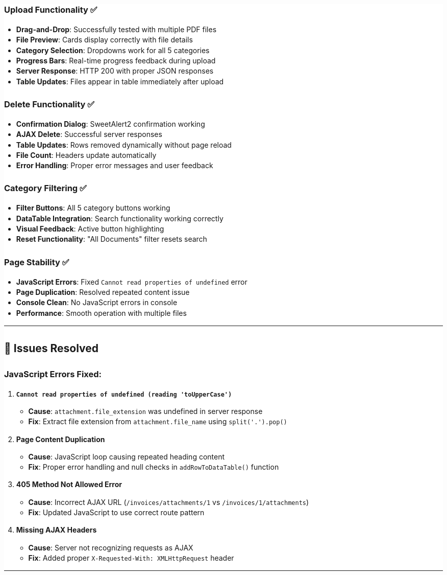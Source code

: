 ### **Upload Functionality** ✅

-   **Drag-and-Drop**: Successfully tested with multiple PDF files
-   **File Preview**: Cards display correctly with file details
-   **Category Selection**: Dropdowns work for all 5 categories
-   **Progress Bars**: Real-time progress feedback during upload
-   **Server Response**: HTTP 200 with proper JSON responses
-   **Table Updates**: Files appear in table immediately after upload

### **Delete Functionality** ✅

-   **Confirmation Dialog**: SweetAlert2 confirmation working
-   **AJAX Delete**: Successful server responses
-   **Table Updates**: Rows removed dynamically without page reload
-   **File Count**: Headers update automatically
-   **Error Handling**: Proper error messages and user feedback

### **Category Filtering** ✅

-   **Filter Buttons**: All 5 category buttons working
-   **DataTable Integration**: Search functionality working correctly
-   **Visual Feedback**: Active button highlighting
-   **Reset Functionality**: "All Documents" filter resets search

### **Page Stability** ✅

-   **JavaScript Errors**: Fixed `Cannot read properties of undefined` error
-   **Page Duplication**: Resolved repeated content issue
-   **Console Clean**: No JavaScript errors in console
-   **Performance**: Smooth operation with multiple files

---

## 🔧 **Issues Resolved**

### **JavaScript Errors Fixed**:

1. **`Cannot read properties of undefined (reading 'toUpperCase')`**

    - **Cause**: `attachment.file_extension` was undefined in server response
    - **Fix**: Extract file extension from `attachment.file_name` using `split('.').pop()`

2. **Page Content Duplication**

    - **Cause**: JavaScript loop causing repeated heading content
    - **Fix**: Proper error handling and null checks in `addRowToDataTable()` function

3. **405 Method Not Allowed Error**

    - **Cause**: Incorrect AJAX URL (`/invoices/attachments/1` vs `/invoices/1/attachments`)
    - **Fix**: Updated JavaScript to use correct route pattern

4. **Missing AJAX Headers**
    - **Cause**: Server not recognizing requests as AJAX
    - **Fix**: Added proper `X-Requested-With: XMLHttpRequest` header

---